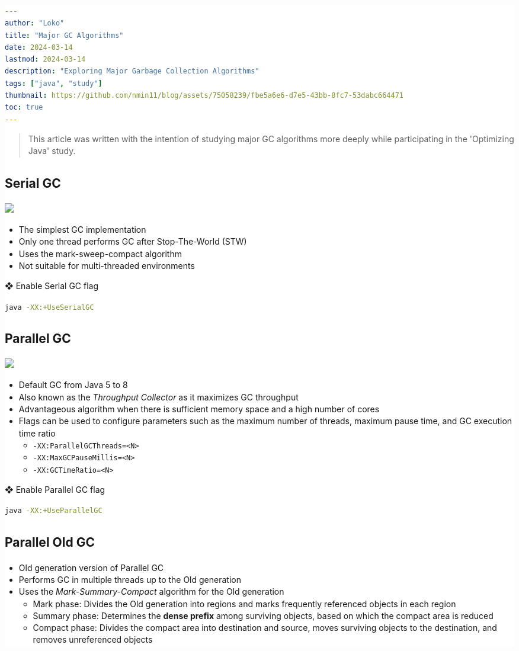 ```yaml
---
author: "Loko"
title: "Major GC Algorithms"
date: 2024-03-14
lastmod: 2024-03-14
description: "Exploring Major Garbage Collection Algorithms"
tags: ["java", "study"]
thumbnail: https://github.com/nmin11/blog/assets/75058239/fbe5a6e6-d7e5-43bb-8fc7-53dabc664471
toc: true
---
```


> This article was written with the intention of studying major GC algorithms more deeply while participating in the 'Optimizing Java' study.

## Serial GC

<img src="https://github.com/nmin11/blog/assets/75058239/2a864abb-d0f9-4371-a7ea-e86db324af71" width=300>

- The simplest GC implementation
- Only one thread performs GC after Stop-The-World (STW)
- Uses the mark-sweep-compact algorithm
- Not suitable for multi-threaded environments

❖ Enable Serial GC flag

```bash
java -XX:+UseSerialGC
```

## Parallel GC

<img src="https://github.com/nmin11/blog/assets/75058239/fbf491b0-e50e-4c8d-91c1-2908a363b0d1" width=400>

- Default GC from Java 5 to 8
- Also known as the *Throughput Collector* as it maximizes GC throughput
- Advantageous algorithm when there is sufficient memory space and a high number of cores
- Flags can be used to configure parameters such as the maximum number of threads, maximum pause time, and GC execution time ratio
  - `-XX:ParallelGCThreads=<N>`
  - `-XX:MaxGCPauseMillis=<N>`
  - `-XX:GCTimeRatio=<N>`

❖ Enable Parallel GC flag

```bash
java -XX:+UseParallelGC
```

## Parallel Old GC

- Old generation version of Parallel GC
- Performs GC in multiple threads up to the Old generation
- Uses the *Mark-Summary-Compact* algorithm for the Old generation
  - Mark phase: Divides the Old generation into regions and marks frequently referenced objects in each region
  - Summary phase: Determines the **dense prefix** among surviving objects, based on which the compact area is reduced
  - Compact phase: Divides the compact area into destination and source, moves surviving objects to the destination, and removes unreferenced objects
